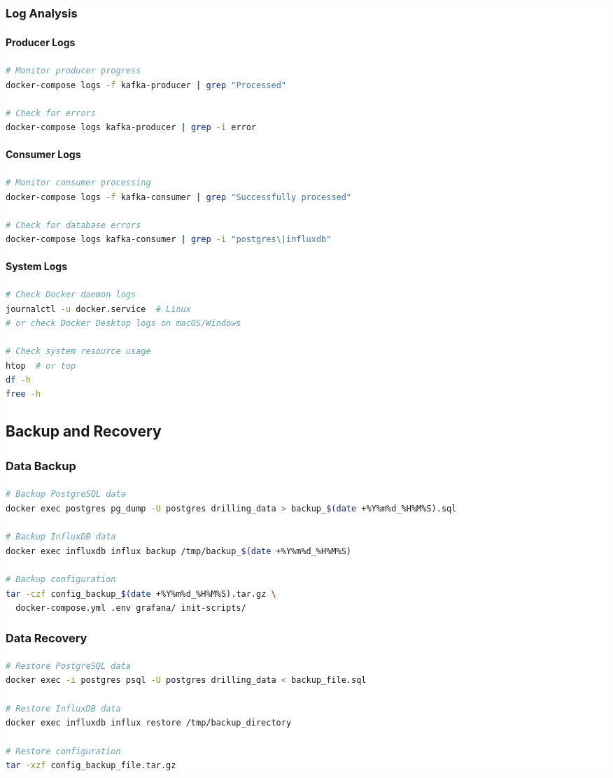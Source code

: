 ### Log Analysis

#### Producer Logs
```bash
# Monitor producer progress
docker-compose logs -f kafka-producer | grep "Processed"

# Check for errors
docker-compose logs kafka-producer | grep -i error
```

#### Consumer Logs
```bash
# Monitor consumer processing
docker-compose logs -f kafka-consumer | grep "Successfully processed"

# Check for database errors
docker-compose logs kafka-consumer | grep -i "postgres\|influxdb"
```

#### System Logs
```bash
# Check Docker daemon logs
journalctl -u docker.service  # Linux
# or check Docker Desktop logs on macOS/Windows

# Check system resource usage
htop  # or top
df -h
free -h
```

## Backup and Recovery

### Data Backup

```bash
# Backup PostgreSQL data
docker exec postgres pg_dump -U postgres drilling_data > backup_$(date +%Y%m%d_%H%M%S).sql

# Backup InfluxDB data
docker exec influxdb influx backup /tmp/backup_$(date +%Y%m%d_%H%M%S)

# Backup configuration
tar -czf config_backup_$(date +%Y%m%d_%H%M%S).tar.gz \
  docker-compose.yml .env grafana/ init-scripts/
```

### Data Recovery

```bash
# Restore PostgreSQL data
docker exec -i postgres psql -U postgres drilling_data < backup_file.sql

# Restore InfluxDB data
docker exec influxdb influx restore /tmp/backup_directory

# Restore configuration
tar -xzf config_backup_file.tar.gz
```
